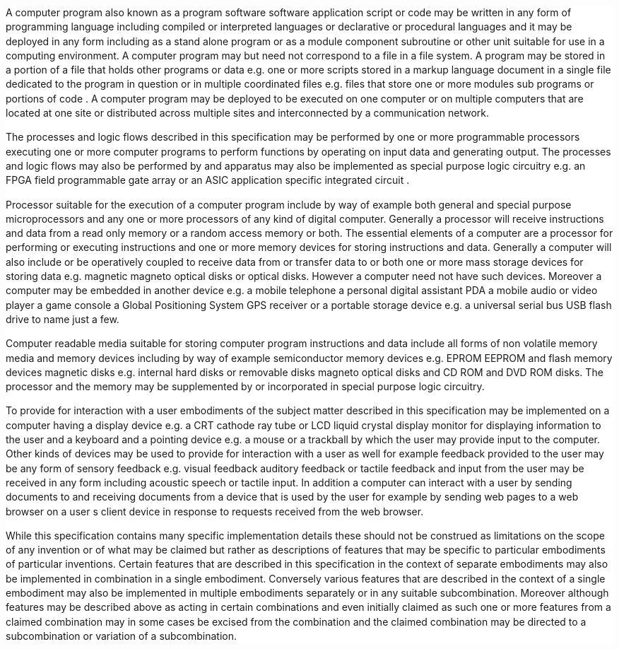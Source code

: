 A computer program also known as a program software software application script or code may be written in any form of programming language including compiled or interpreted languages or declarative or procedural languages and it may be deployed in any form including as a stand alone program or as a module component subroutine or other unit suitable for use in a computing environment. A computer program may but need not correspond to a file in a file system. A program may be stored in a portion of a file that holds other programs or data e.g. one or more scripts stored in a markup language document in a single file dedicated to the program in question or in multiple coordinated files e.g. files that store one or more modules sub programs or portions of code . A computer program may be deployed to be executed on one computer or on multiple computers that are located at one site or distributed across multiple sites and interconnected by a communication network.

The processes and logic flows described in this specification may be performed by one or more programmable processors executing one or more computer programs to perform functions by operating on input data and generating output. The processes and logic flows may also be performed by and apparatus may also be implemented as special purpose logic circuitry e.g. an FPGA field programmable gate array or an ASIC application specific integrated circuit .

Processor suitable for the execution of a computer program include by way of example both general and special purpose microprocessors and any one or more processors of any kind of digital computer. Generally a processor will receive instructions and data from a read only memory or a random access memory or both. The essential elements of a computer are a processor for performing or executing instructions and one or more memory devices for storing instructions and data. Generally a computer will also include or be operatively coupled to receive data from or transfer data to or both one or more mass storage devices for storing data e.g. magnetic magneto optical disks or optical disks. However a computer need not have such devices. Moreover a computer may be embedded in another device e.g. a mobile telephone a personal digital assistant PDA a mobile audio or video player a game console a Global Positioning System GPS receiver or a portable storage device e.g. a universal serial bus USB flash drive to name just a few.

Computer readable media suitable for storing computer program instructions and data include all forms of non volatile memory media and memory devices including by way of example semiconductor memory devices e.g. EPROM EEPROM and flash memory devices magnetic disks e.g. internal hard disks or removable disks magneto optical disks and CD ROM and DVD ROM disks. The processor and the memory may be supplemented by or incorporated in special purpose logic circuitry.

To provide for interaction with a user embodiments of the subject matter described in this specification may be implemented on a computer having a display device e.g. a CRT cathode ray tube or LCD liquid crystal display monitor for displaying information to the user and a keyboard and a pointing device e.g. a mouse or a trackball by which the user may provide input to the computer. Other kinds of devices may be used to provide for interaction with a user as well for example feedback provided to the user may be any form of sensory feedback e.g. visual feedback auditory feedback or tactile feedback and input from the user may be received in any form including acoustic speech or tactile input. In addition a computer can interact with a user by sending documents to and receiving documents from a device that is used by the user for example by sending web pages to a web browser on a user s client device in response to requests received from the web browser.

While this specification contains many specific implementation details these should not be construed as limitations on the scope of any invention or of what may be claimed but rather as descriptions of features that may be specific to particular embodiments of particular inventions. Certain features that are described in this specification in the context of separate embodiments may also be implemented in combination in a single embodiment. Conversely various features that are described in the context of a single embodiment may also be implemented in multiple embodiments separately or in any suitable subcombination. Moreover although features may be described above as acting in certain combinations and even initially claimed as such one or more features from a claimed combination may in some cases be excised from the combination and the claimed combination may be directed to a subcombination or variation of a subcombination.
